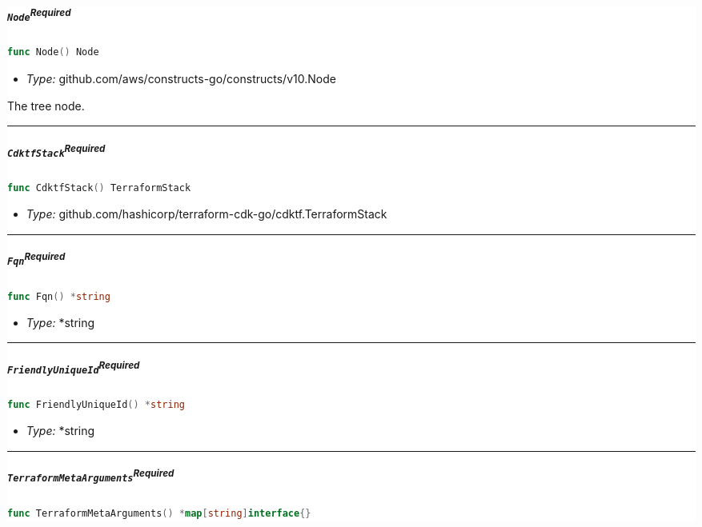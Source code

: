 
##### `Node`<sup>Required</sup> <a name="Node" id="@cdktf/provider-digitalocean.dataDigitaloceanVpcPeering.DataDigitaloceanVpcPeering.property.node"></a>

```go
func Node() Node
```

- *Type:* github.com/aws/constructs-go/constructs/v10.Node

The tree node.

---

##### `CdktfStack`<sup>Required</sup> <a name="CdktfStack" id="@cdktf/provider-digitalocean.dataDigitaloceanVpcPeering.DataDigitaloceanVpcPeering.property.cdktfStack"></a>

```go
func CdktfStack() TerraformStack
```

- *Type:* github.com/hashicorp/terraform-cdk-go/cdktf.TerraformStack

---

##### `Fqn`<sup>Required</sup> <a name="Fqn" id="@cdktf/provider-digitalocean.dataDigitaloceanVpcPeering.DataDigitaloceanVpcPeering.property.fqn"></a>

```go
func Fqn() *string
```

- *Type:* *string

---

##### `FriendlyUniqueId`<sup>Required</sup> <a name="FriendlyUniqueId" id="@cdktf/provider-digitalocean.dataDigitaloceanVpcPeering.DataDigitaloceanVpcPeering.property.friendlyUniqueId"></a>

```go
func FriendlyUniqueId() *string
```

- *Type:* *string

---

##### `TerraformMetaArguments`<sup>Required</sup> <a name="TerraformMetaArguments" id="@cdktf/provider-digitalocean.dataDigitaloceanVpcPeering.DataDigitaloceanVpcPeering.property.terraformMetaArguments"></a>

```go
func TerraformMetaArguments() *map[string]interface{}
```
